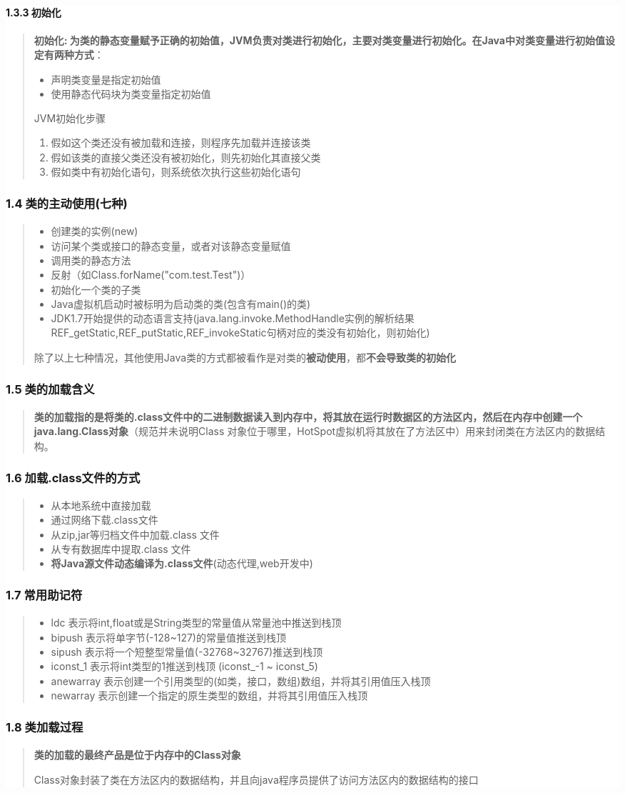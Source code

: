 #### 1.3.3 初始化

> **初始化:  为类的静态变量赋予正确的初始值，JVM负责对类进行初始化，主要对类变量进行初始化。在Java中对类变量进行初始值设定有两种方式**：
>
> * 声明类变量是指定初始值
> * 使用静态代码块为类变量指定初始值
>
> JVM初始化步骤
>
> 1. 假如这个类还没有被加载和连接，则程序先加载并连接该类
> 2. 假如该类的直接父类还没有被初始化，则先初始化其直接父类
> 3. 假如类中有初始化语句，则系统依次执行这些初始化语句 

### 1.4 类的主动使用(七种)

> * 创建类的实例(new)
> * 访问某个类或接口的静态变量，或者对该静态变量赋值
> * 调用类的静态方法
> * 反射（如Class.forName("com.test.Test")）
> * 初始化一个类的子类
> * Java虚拟机启动时被标明为启动类的类(包含有main()的类)
> * JDK1.7开始提供的动态语言支持(java.lang.invoke.MethodHandle实例的解析结果REF_getStatic,REF_putStatic,REF_invokeStatic句柄对应的类没有初始化，则初始化)
>
> 除了以上七种情况，其他使用Java类的方式都被看作是对类的**被动使用**，都**不会导致类的初始化**

### 1.5 类的加载含义

> **类的加载指的是将类的.class文件中的二进制数据读入到内存中，将其放在运行时数据区的方法区内，然后在内存中创建一个java.lang.Class对象**（规范并未说明Class 对象位于哪里，HotSpot虚拟机将其放在了方法区中）用来封闭类在方法区内的数据结构。

### 1.6 加载.class文件的方式

> * 从本地系统中直接加载
> * 通过网络下载.class文件
> * 从zip,jar等归档文件中加载.class 文件
> * 从专有数据库中提取.class 文件
> * **将Java源文件动态编译为.class文件**(动态代理,web开发中)

### 1.7 常用助记符

> * ldc 表示将int,float或是String类型的常量值从常量池中推送到栈顶
> * bipush 表示将单字节(-128~127)的常量值推送到栈顶
> * sipush 表示将一个短整型常量值(-32768~32767)推送到栈顶
> * iconst_1 表示将int类型的1推送到栈顶 (iconst_-1 ~ iconst_5)
> * anewarray 表示创建一个引用类型的(如类，接口，数组)数组，并将其引用值压入栈顶
> * newarray  表示创建一个指定的原生类型的数组，并将其引用值压入栈顶

### 1.8 类加载过程 

> **类的加载的最终产品是位于内存中的Class对象**
>
> Class对象封装了类在方法区内的数据结构，并且向java程序员提供了访问方法区内的数据结构的接口
